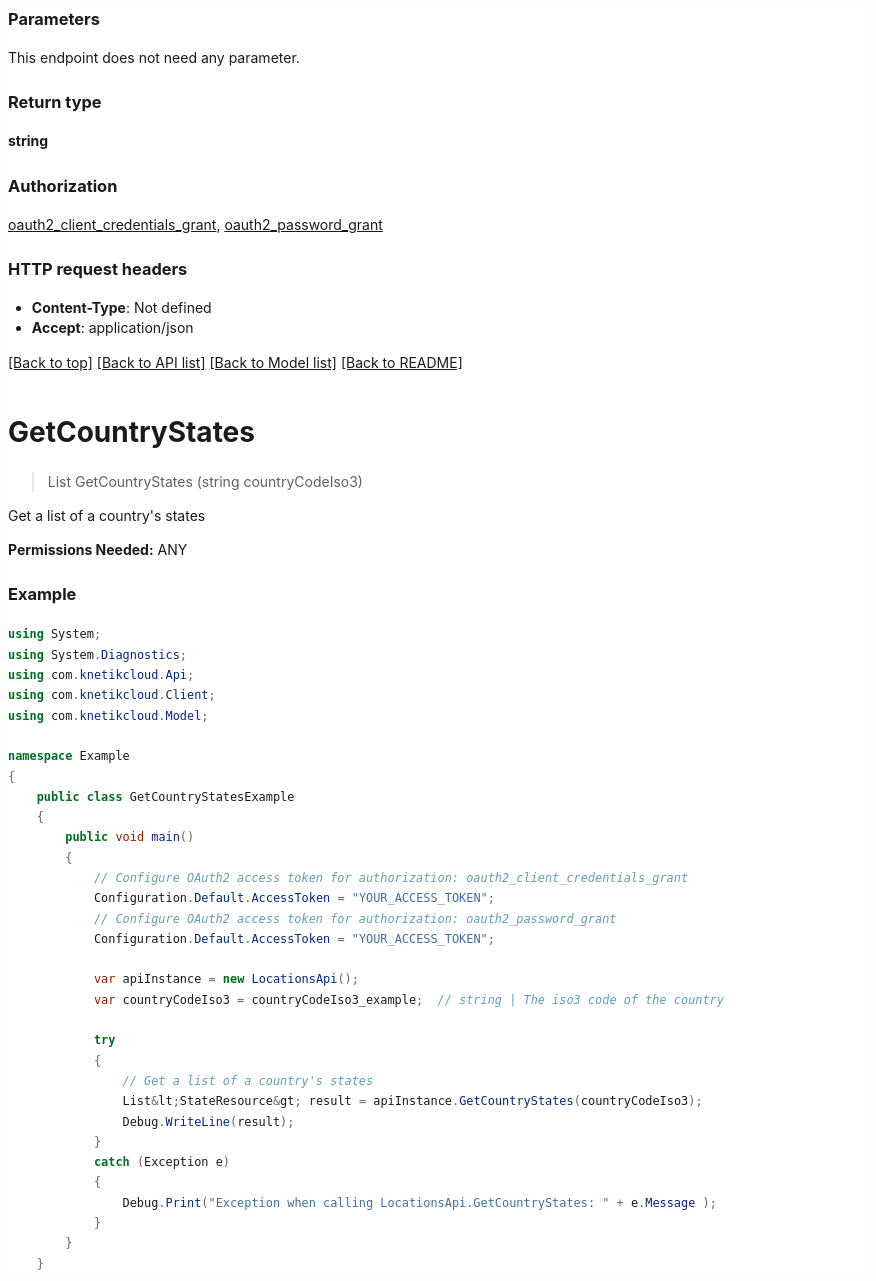 
### Parameters
This endpoint does not need any parameter.

### Return type

**string**

### Authorization

[oauth2_client_credentials_grant](../README.md#oauth2_client_credentials_grant), [oauth2_password_grant](../README.md#oauth2_password_grant)

### HTTP request headers

 - **Content-Type**: Not defined
 - **Accept**: application/json

[[Back to top]](#) [[Back to API list]](../README.md#documentation-for-api-endpoints) [[Back to Model list]](../README.md#documentation-for-models) [[Back to README]](../README.md)

<a name="getcountrystates"></a>
# **GetCountryStates**
> List<StateResource> GetCountryStates (string countryCodeIso3)

Get a list of a country's states

<b>Permissions Needed:</b> ANY

### Example
```csharp
using System;
using System.Diagnostics;
using com.knetikcloud.Api;
using com.knetikcloud.Client;
using com.knetikcloud.Model;

namespace Example
{
    public class GetCountryStatesExample
    {
        public void main()
        {
            // Configure OAuth2 access token for authorization: oauth2_client_credentials_grant
            Configuration.Default.AccessToken = "YOUR_ACCESS_TOKEN";
            // Configure OAuth2 access token for authorization: oauth2_password_grant
            Configuration.Default.AccessToken = "YOUR_ACCESS_TOKEN";

            var apiInstance = new LocationsApi();
            var countryCodeIso3 = countryCodeIso3_example;  // string | The iso3 code of the country

            try
            {
                // Get a list of a country's states
                List&lt;StateResource&gt; result = apiInstance.GetCountryStates(countryCodeIso3);
                Debug.WriteLine(result);
            }
            catch (Exception e)
            {
                Debug.Print("Exception when calling LocationsApi.GetCountryStates: " + e.Message );
            }
        }
    }
```